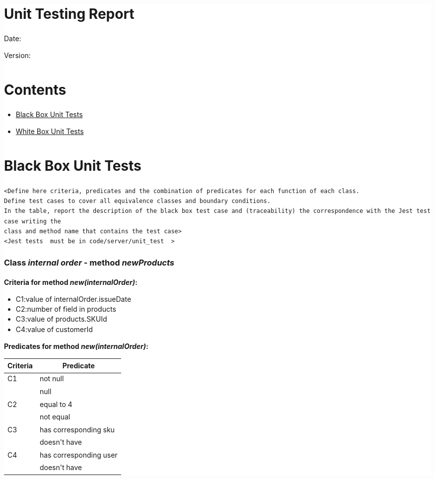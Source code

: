 # Unit Testing Report

Date:

Version:

# Contents

- [Black Box Unit Tests](#black-box-unit-tests)




- [White Box Unit Tests](#white-box-unit-tests)


# Black Box Unit Tests

    <Define here criteria, predicates and the combination of predicates for each function of each class.
    Define test cases to cover all equivalence classes and boundary conditions.
    In the table, report the description of the black box test case and (traceability) the correspondence with the Jest test case writing the 
    class and method name that contains the test case>
    <Jest tests  must be in code/server/unit_test  >

### **Class *internal order* - method *newProducts***

**Criteria for method *new(internalOrder)*:**
 - C1:value of internalOrder.issueDate
 - C2:number of field in products
 - C3:value of products.SKUId
 - C4:value of customerId

**Predicates for method *new(internalOrder)*:**

| Criteria | Predicate |
| -------- | --------- |
|    C1    |  not null    |
|          |  null |
|    C2    |  equal to 4  |
|          |  not equal        |
|    C3    |  has corresponding sku  |
|          |  doesn't have  |
|    C4    |  has corresponding user    |
|          |  doesn't have |
